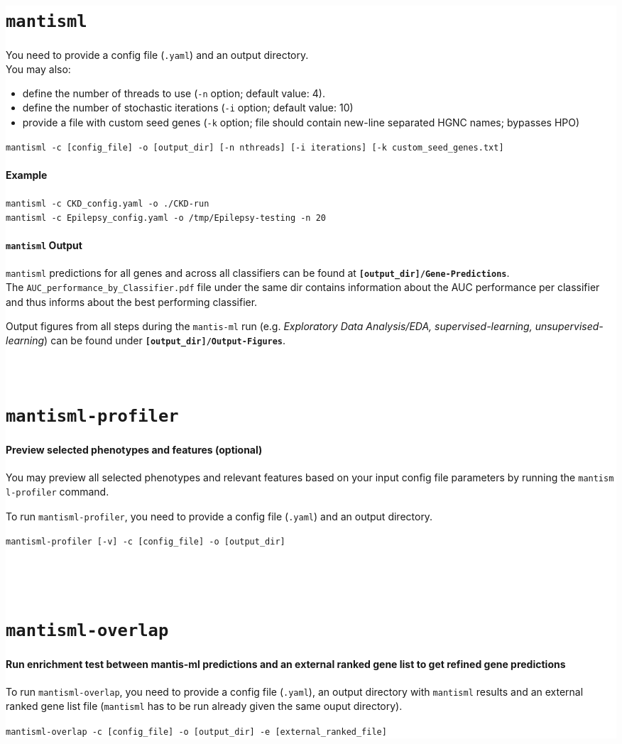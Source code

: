 
`mantisml`
=========
You need to provide a config file (`.yaml`) and an output directory. 
<br>
You may also:
- define the number of threads to use (`-n` option; default value: 4).
- define the number of stochastic iterations (`-i` option; default value: 10)
- provide a file with custom seed genes (`-k` option; file should contain new-line separated HGNC names; bypasses HPO)

```
mantisml -c [config_file] -o [output_dir] [-n nthreads] [-i iterations] [-k custom_seed_genes.txt]
```

#### Example
```
mantisml -c CKD_config.yaml -o ./CKD-run
mantisml -c Epilepsy_config.yaml -o /tmp/Epilepsy-testing -n 20
```


#### `mantisml` Output
`mantisml` predictions for all genes and across all classifiers can be found at **`[output_dir]/Gene-Predictions`**. 
<br>
The `AUC_performance_by_Classifier.pdf` file under the same dir contains information about the AUC performance per classifier and thus informs about the best performing classifier.

Output figures from all steps during the `mantis-ml` run (e.g. *Exploratory Data Analysis/EDA, supervised-learning, unsupervised-learning*) can be found under **`[output_dir]/Output-Figures`**.

<br>

`mantisml-profiler`
==================

#### Preview selected phenotypes and features (optional)
You may preview all selected phenotypes and relevant features based on your input config file parameters by running the `mantisml-profiler` command.
<br>

To run `mantisml-profiler`, you need to provide a config file (`.yaml`) and an output directory.
```
mantisml-profiler [-v] -c [config_file] -o [output_dir]
```

<br><br>

`mantisml-overlap`
==================

#### Run enrichment test between mantis-ml predictions and an external ranked gene list to get refined gene predictions

To run `mantisml-overlap`, you need to provide a config file (`.yaml`), an output directory with `mantisml` results and an external ranked gene list file (`mantisml` has to be run already given the same ouput directory).
```
mantisml-overlap -c [config_file] -o [output_dir] -e [external_ranked_file]
```
